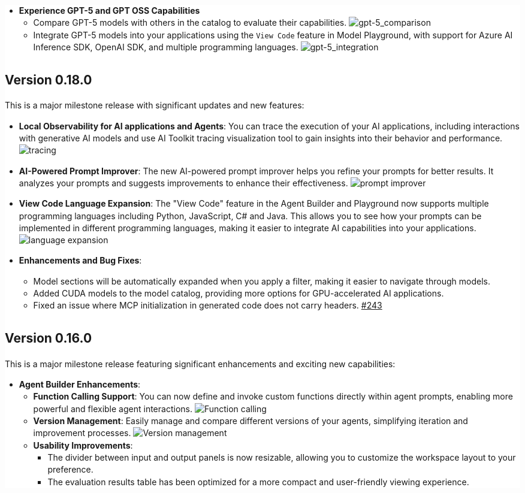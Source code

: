 - **Experience GPT-5 and GPT OSS Capabilities**
  - Compare GPT-5 models with others in the catalog to evaluate their capabilities.
    ![gpt-5_comparison](https://raw.githubusercontent.com/MuyangAmigo/MuyangAmigo/main/assets/aitk_0808/gpt-5_compare.png)
  - Integrate GPT-5 models into your applications using the `View Code` feature in Model Playground, with support for Azure AI Inference SDK, OpenAI SDK, and multiple programming languages.
    ![gpt-5_integration](https://raw.githubusercontent.com/MuyangAmigo/MuyangAmigo/main/assets/aitk_0808/gpt-5_view_code.png)

## Version 0.18.0
This is a major milestone release with significant updates and new features:
- **Local Observability for AI applications and Agents**: You can trace the execution of your AI applications, including interactions with generative AI models and use AI Toolkit tracing visualization tool to gain insights into their behavior and performance.
![tracing](https://raw.githubusercontent.com/MuyangAmigo/MuyangAmigo/main/assets/aitk_0731/Tracing.gif)

- **AI-Powered Prompt Improver**: The new AI-powered prompt improver helps you refine your prompts for better results. It analyzes your prompts and suggests improvements to enhance their effectiveness.
![prompt improver](https://raw.githubusercontent.com/MuyangAmigo/MuyangAmigo/main/assets/aitk_0731/PromptImprover.gif)

- **View Code Language Expansion**: The "View Code" feature in the Agent Builder and Playground now supports multiple programming languages including Python, JavaScript, C# and Java. This allows you to see how your prompts can be implemented in different programming languages, making it easier to integrate AI capabilities into your applications.
![language expansion](https://raw.githubusercontent.com/MuyangAmigo/MuyangAmigo/main/assets/aitk_0731/LanguageExpansion.gif)

- **Enhancements and Bug Fixes**:
  - Model sections will be automatically expanded when you apply a filter, making it easier to navigate through models.
  - Added CUDA models to the model catalog, providing more options for GPU-accelerated AI applications.
  - Fixed an issue where MCP initialization in generated code does not carry headers. [#243](https://github.com/microsoft/vscode-ai-toolkit/issues/243)

## Version 0.16.0
This is a major milestone release featuring significant enhancements and exciting new capabilities:

- **Agent Builder Enhancements**:
  - **Function Calling Support**: You can now define and invoke custom functions directly within agent prompts, enabling more powerful and flexible agent interactions.
    ![Function calling](https://raw.githubusercontent.com/MuyangAmigo/MuyangAmigo/main/assets/aitk_0701/function_calling.png)
  - **Version Management**: Easily manage and compare different versions of your agents, simplifying iteration and improvement processes.
    ![Version management](https://raw.githubusercontent.com/MuyangAmigo/MuyangAmigo/main/assets/aitk_0701/compare.png)
  - **Usability Improvements**:
    - The divider between input and output panels is now resizable, allowing you to customize the workspace layout to your preference.
    - The evaluation results table has been optimized for a more compact and user-friendly viewing experience.
